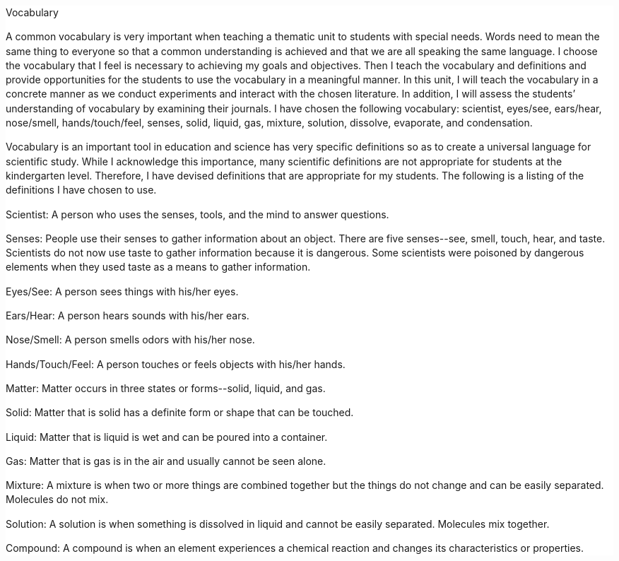   Vocabulary
 </h2>
 A  common vocabulary is very important when teaching a thematic unit to students with special needs.   Words need to mean the same thing to everyone so that a common understanding is achieved and that we are all speaking the same language.   I choose the vocabulary that I feel is necessary to achieving my goals and objectives.  Then I teach the vocabulary and definitions and provide opportunities for the students to use the vocabulary in a meaningful manner.   In this unit, I will teach the vocabulary in a concrete manner as we conduct experiments and interact with the chosen literature.  In addition, I will assess the students’ understanding of vocabulary by examining their journals.   I have chosen the following vocabulary:   scientist, eyes/see, ears/hear, nose/smell, hands/touch/feel, senses, solid, liquid, gas, mixture, solution, dissolve, evaporate, and condensation.
 <p>
  <span class="indent">
  </span>
  Vocabulary is an important tool in education and science has very specific definitions so as to create a universal language for scientific study.   While I acknowledge this importance, many scientific definitions are not appropriate for students at the kindergarten level.   Therefore, I have devised definitions that are appropriate for my students.  The following is a listing of the definitions I have chosen to use.

Scientist: A person who uses the senses, tools, and the mind to answer questions.

 </p>
 <p>
  Senses:  People use their senses to gather information about an object.  There are five senses--see, smell, touch, hear, and taste.  Scientists do not now use taste to gather information because it is dangerous.  Some scientists were poisoned by dangerous elements when they used taste as a means to gather information.
 </p>
 <p>
  Eyes/See:  A person sees things with his/her eyes.
 </p>
 <p>
  Ears/Hear:  A person hears sounds with his/her ears.
 </p>
 <p>
  Nose/Smell:  A person smells odors with his/her nose.
 </p>
 <p>
  Hands/Touch/Feel:  A person touches or feels objects with his/her hands.
 </p>
 <p>
  Matter:  Matter occurs in three states or forms--solid, liquid, and gas.
 </p>
 <p>
  Solid:  Matter that is solid has a definite form or shape that can be touched.
 </p>
 <p>
  Liquid:  Matter that is liquid is wet and can be poured into a container.
 </p>
 <p>
  Gas:  Matter that is gas is in the air and usually cannot be seen alone.
 </p>
 <p>
  Mixture:   A mixture is when two or more things are combined together but the things do not change and can be easily separated.  Molecules do not mix.
 </p>
 <p>
  Solution:  A solution is when something is dissolved in liquid and cannot be easily separated.  Molecules mix together.
 </p>
 <p>
  Compound:  A compound is when an element experiences a chemical reaction and changes its characteristics or properties.